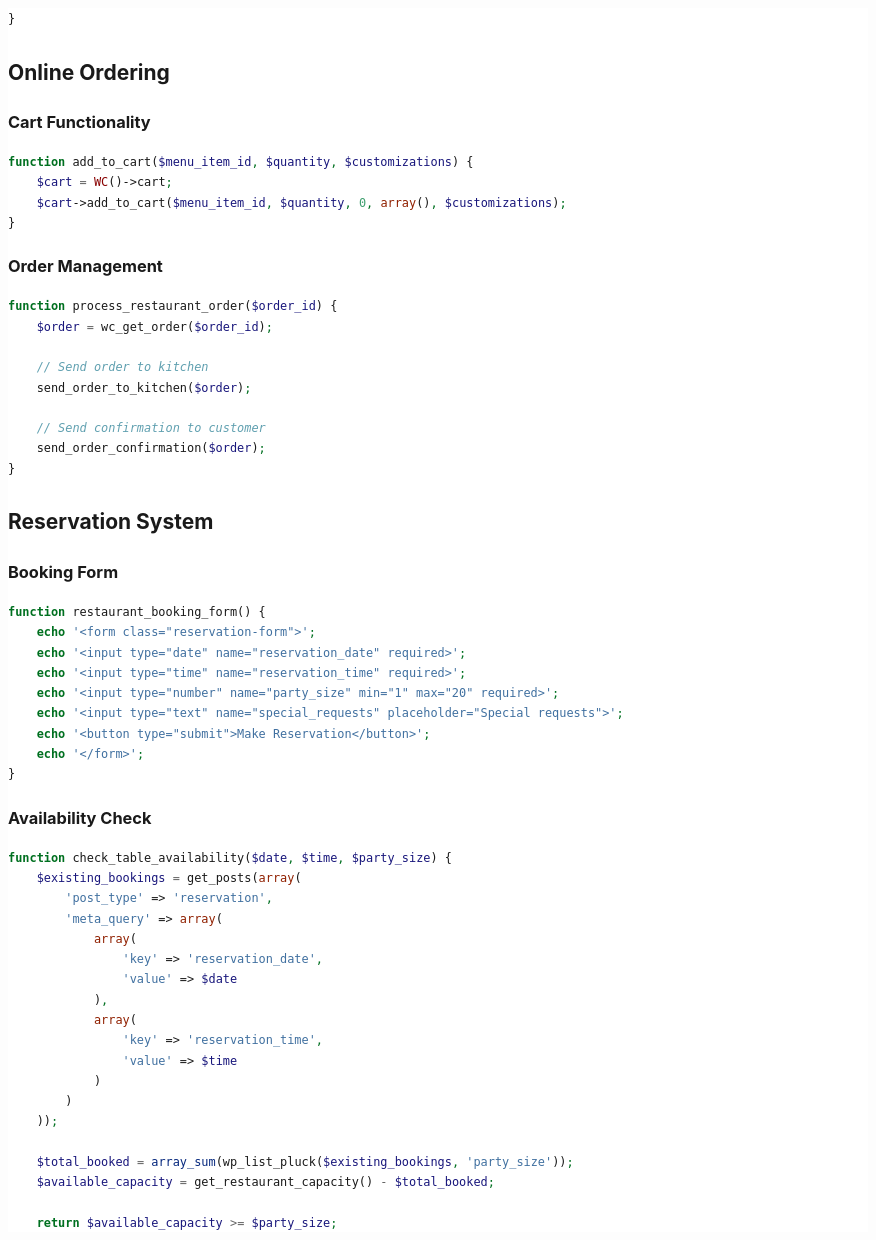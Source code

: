 ```php
}
```

## Online Ordering

### Cart Functionality
```php
function add_to_cart($menu_item_id, $quantity, $customizations) {
    $cart = WC()->cart;
    $cart->add_to_cart($menu_item_id, $quantity, 0, array(), $customizations);
}
```

### Order Management
```php
function process_restaurant_order($order_id) {
    $order = wc_get_order($order_id);
    
    // Send order to kitchen
    send_order_to_kitchen($order);
    
    // Send confirmation to customer
    send_order_confirmation($order);
}
```

## Reservation System

### Booking Form
```php
function restaurant_booking_form() {
    echo '<form class="reservation-form">';
    echo '<input type="date" name="reservation_date" required>';
    echo '<input type="time" name="reservation_time" required>';
    echo '<input type="number" name="party_size" min="1" max="20" required>';
    echo '<input type="text" name="special_requests" placeholder="Special requests">';
    echo '<button type="submit">Make Reservation</button>';
    echo '</form>';
}
```

### Availability Check
```php
function check_table_availability($date, $time, $party_size) {
    $existing_bookings = get_posts(array(
        'post_type' => 'reservation',
        'meta_query' => array(
            array(
                'key' => 'reservation_date',
                'value' => $date
            ),
            array(
                'key' => 'reservation_time',
                'value' => $time
            )
        )
    ));
    
    $total_booked = array_sum(wp_list_pluck($existing_bookings, 'party_size'));
    $available_capacity = get_restaurant_capacity() - $total_booked;
    
    return $available_capacity >= $party_size;
```